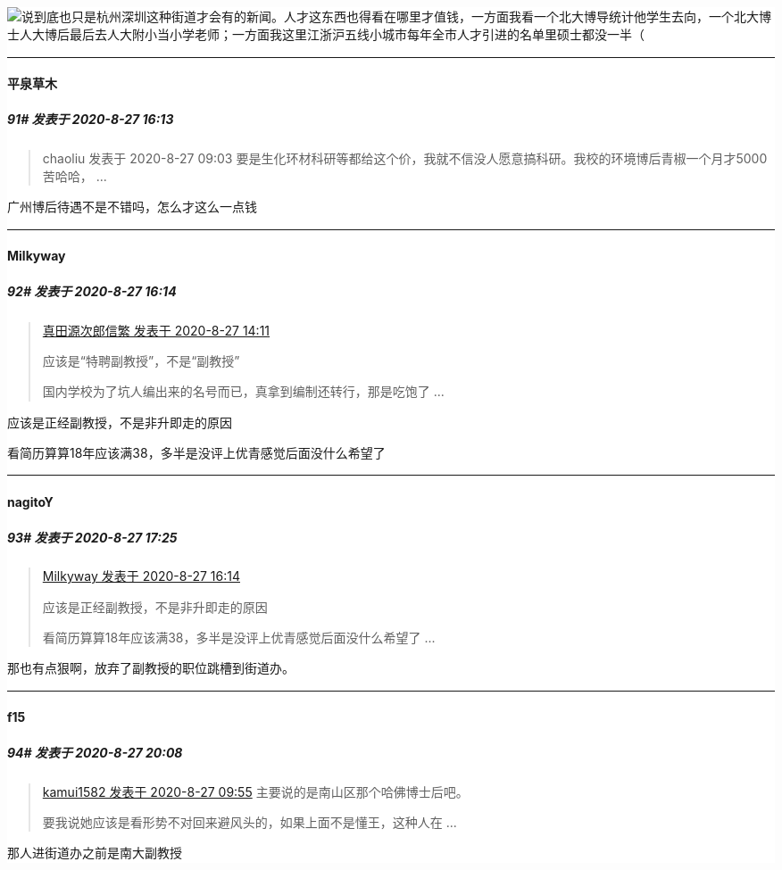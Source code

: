
<img src="https://static.saraba1st.com/image/smiley/face2017/004.gif" referrerpolicy="no-referrer">说到底也只是杭州深圳这种街道才会有的新闻。人才这东西也得看在哪里才值钱，一方面我看一个北大博导统计他学生去向，一个北大博士人大博后最后去人大附小当小学老师；一方面我这里江浙沪五线小城市每年全市人才引进的名单里硕士都没一半（


-----

####  平泉草木  
##### 91#       发表于 2020-8-27 16:13


<blockquote>chaoliu 发表于 2020-8-27 09:03
要是生化环材科研等都给这个价，我就不信没人愿意搞科研。我校的环境博后青椒一个月才5000苦哈哈， ...</blockquote>
广州博后待遇不是不错吗，怎么才这么一点钱


-----

####  Milkyway  
##### 92#       发表于 2020-8-27 16:14


<blockquote><a href="httphttps://bbs.saraba1st.com/2b/forum.php?mod=redirect&amp;goto=findpost&amp;pid=48565311&amp;ptid=1956201" target="_blank">真田源次郎信繁 发表于 2020-8-27 14:11</a>

应该是“特聘副教授”，不是“副教授”

国内学校为了坑人编出来的名号而已，真拿到编制还转行，那是吃饱了 ...</blockquote>
应该是正经副教授，不是非升即走的原因

看简历算算18年应该满38，多半是没评上优青感觉后面没什么希望了


-----

####  nagitoY  
##### 93#       发表于 2020-8-27 17:25


<blockquote><a href="httphttps://bbs.saraba1st.com/2b/forum.php?mod=redirect&amp;goto=findpost&amp;pid=48566685&amp;ptid=1956201" target="_blank">Milkyway 发表于 2020-8-27 16:14</a>

应该是正经副教授，不是非升即走的原因

看简历算算18年应该满38，多半是没评上优青感觉后面没什么希望了 ...</blockquote>
那也有点狠啊，放弃了副教授的职位跳槽到街道办。


-----

####  f15  
##### 94#       发表于 2020-8-27 20:08


<blockquote><a href="httphttps://bbs.saraba1st.com/2b/forum.php?mod=redirect&amp;goto=findpost&amp;pid=48562643&amp;ptid=1956201" target="_blank">kamui1582 发表于 2020-8-27 09:55</a>
主要说的是南山区那个哈佛博士后吧。

要我说她应该是看形势不对回来避风头的，如果上面不是懂王，这种人在 ...</blockquote>
那人进街道办之前是南大副教授
